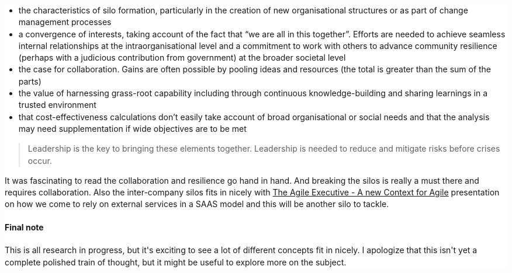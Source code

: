 - the characteristics of silo formation, particularly in the creation of new organisational structures or as part of change management processes 
- a convergence of interests, taking account of the fact that “we are all in this together”.  Efforts are needed to achieve seamless internal relationships at the intraorganisational level and a commitment to work with others to advance community resilience (perhaps with a judicious contribution from government) at the broader societal level
- the case for collaboration.  Gains are often possible by pooling ideas and resources (the total is greater than the sum of the parts)
- the value of harnessing grass-root capability including through continuous knowledge-building and sharing learnings in a trusted environment 
- that cost-effectiveness calculations don’t easily take account of broad organisational or social needs and that the analysis may need supplementation if wide objectives are to be met

> Leadership is the key to bringing these elements together.  Leadership is needed to reduce and mitigate risks before crises occur.

It was fascinating to read the collaboration and resilience go hand in hand. And breaking the silos is really a must there and requires collaboration. Also the inter-company silos fits in nicely with [The Agile Executive - A new Context for Agile](http://theagileexecutive.com/2011/10/26/a-new-context-for-agile/) presentation on how we come to rely on external services in a SAAS model and this will be another silo to tackle.

#### Final note
This is all research in progress, but it's exciting to see a lot of different concepts fit in nicely. I apologize that this isn't yet a complete polished train of thought, but it might be useful to explore more on the subject.

